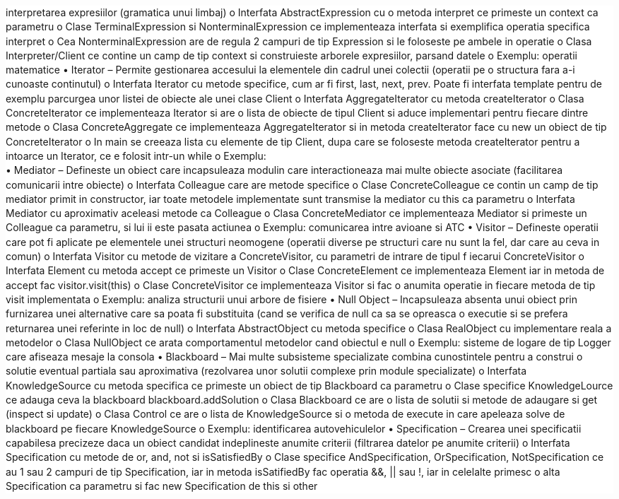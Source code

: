 interpretarea expresiilor (gramatica unui limbaj) 
o Interfata AbstractExpression cu o metoda interpret ce primeste un context ca parametru 
o Clase TerminalExpression si NonterminalExpression ce implementeaza interfata si 
exemplifica operatia specifica interpret 
o Cea NonterminalExpression are de regula 2 campuri de tip Expression si le foloseste pe 
ambele in operatie 
o Clasa Interpreter/Client ce contine un camp de tip context si construieste arborele 
expresiilor, parsand datele 
o Exemplu: operatii matematice 
• Iterator – Permite gestionarea accesului la elementele din cadrul unei colectii (operatii pe o 
structura fara a-i cunoaste continutul) 
o Interfata Iterator cu metode specifice, cum ar fi first, last, next, prev. Poate fi interfata 
template <T> pentru de exemplu parcurgea unor listei de obiecte ale unei clase Client 
o Interfata AggregateIterator cu metoda createIterator 
o Clasa ConcreteIterator ce implementeaza Iterator si are o lista de obiecte de tipul Client 
si aduce implementari pentru fiecare dintre metode 
o Clasa ConcreteAggregate ce implementeaza AggregateIterator si in metoda 
createIterator face cu new un obiect de tip ConcreteIterator 
o In main se creeaza lista cu elemente de tip Client, dupa care se foloseste metoda 
createIterator pentru a intoarce un Iterator, ce e folosit intr-un while 
o Exemplu:  
• Mediator – Defineste un obiect care incapsuleaza modulin care interactioneaza mai multe 
obiecte asociate (facilitarea comunicarii intre obiecte) 
o Interfata Colleague care are metode specifice 
o Clase ConcreteColleague ce contin un camp de tip mediator primit in constructor, iar 
toate metodele implementate sunt transmise la mediator cu this ca parametru 
o Interfata Mediator cu aproximativ aceleasi metode ca Colleague 
o Clasa ConcreteMediator ce implementeaza Mediator si primeste un Colleague ca 
parametru, si lui ii este pasata actiunea 
o Exemplu: comunicarea intre avioane si ATC 
• Visitor – Defineste operatii care pot fi aplicate pe elementele unei structuri neomogene (operatii 
diverse pe structuri care nu sunt la fel, dar care au ceva in comun) 
o Interfata Visitor cu metode de vizitare a ConcreteVisitor, cu parametri de intrare de tipul 
f
 iecarui ConcreteVisitor 
o Interfata Element cu metoda accept ce primeste un Visitor 
o Clase ConcreteElement ce implementeaza Element iar in metoda de accept fac 
visitor.visit(this) 
o Clase ConcreteVisitor ce implementeaza Visitor si fac o anumita operatie in fiecare 
metoda de tip visit implementata 
o Exemplu: analiza structurii unui arbore de fisiere 
• Null Object – Incapsuleaza absenta unui obiect prin furnizarea unei alternative care sa poata fi 
substituita (cand se verifica de null ca sa se opreasca o executie si se prefera returnarea unei 
referinte in loc de null) 
o Interfata AbstractObject cu metoda specifice 
o Clasa RealObject cu implementare reala a metodelor 
o Clasa NullObject ce arata comportamentul metodelor cand obiectul e null 
o Exemplu: sisteme de logare de tip Logger care afiseaza mesaje la consola 
• Blackboard – Mai multe subsisteme specializate combina cunostintele pentru a construi o solutie 
eventual partiala sau aproximativa (rezolvarea unor solutii complexe prin module specializate) 
o Interfata KnowledgeSource cu metoda specifica ce primeste un obiect de tip Blackboard 
ca parametru 
o Clase specifice KnowledgeLource ce adauga ceva la blackboard blackboard.addSolution 
o Clasa Blackboard ce are o lista de solutii si metode de adaugare si get (inspect si update) 
o Clasa Control ce are o lista de KnowledgeSource si o metoda de execute in care apeleaza 
solve de blackboard pe fiecare KnowledgeSource 
o Exemplu: identificarea autovehiculelor 
• Specification – Crearea unei specificatii capabilesa precizeze daca un obiect candidat 
indeplineste anumite criterii (filtrarea datelor pe anumite criterii) 
o Interfata Specification cu metode de or, and, not si isSatisfiedBy 
o Clase specifice AndSpecification, OrSpecification, NotSpecification ce au 1 sau 2 campuri 
de tip Specification, iar in metoda isSatifiedBy fac operatia &&, || sau !, iar in celelalte 
primesc o alta Specification ca parametru si fac new Specification de this si other 